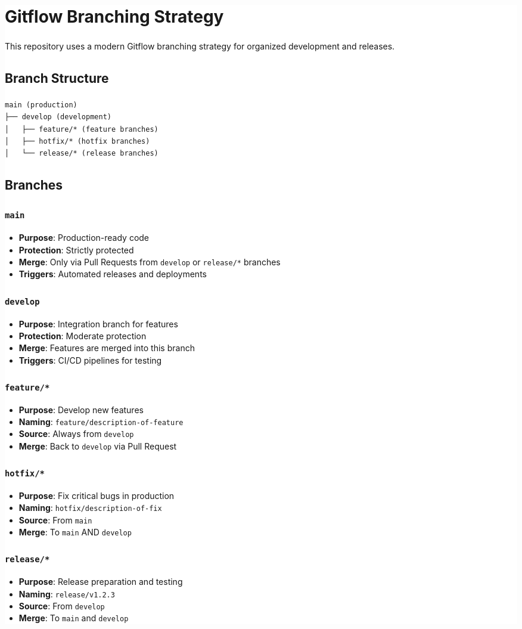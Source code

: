 # Gitflow Branching Strategy

This repository uses a modern Gitflow branching strategy for organized development and releases.

## Branch Structure

```
main (production)
├── develop (development)
│   ├── feature/* (feature branches)
│   ├── hotfix/* (hotfix branches)
│   └── release/* (release branches)
```

## Branches

### `main`

- **Purpose**: Production-ready code
- **Protection**: Strictly protected
- **Merge**: Only via Pull Requests from `develop` or `release/*` branches
- **Triggers**: Automated releases and deployments

### `develop`

- **Purpose**: Integration branch for features
- **Protection**: Moderate protection
- **Merge**: Features are merged into this branch
- **Triggers**: CI/CD pipelines for testing

### `feature/*`

- **Purpose**: Develop new features
- **Naming**: `feature/description-of-feature`
- **Source**: Always from `develop`
- **Merge**: Back to `develop` via Pull Request

### `hotfix/*`

- **Purpose**: Fix critical bugs in production
- **Naming**: `hotfix/description-of-fix`
- **Source**: From `main`
- **Merge**: To `main` AND `develop`

### `release/*`

- **Purpose**: Release preparation and testing
- **Naming**: `release/v1.2.3`
- **Source**: From `develop`
- **Merge**: To `main` and `develop`
